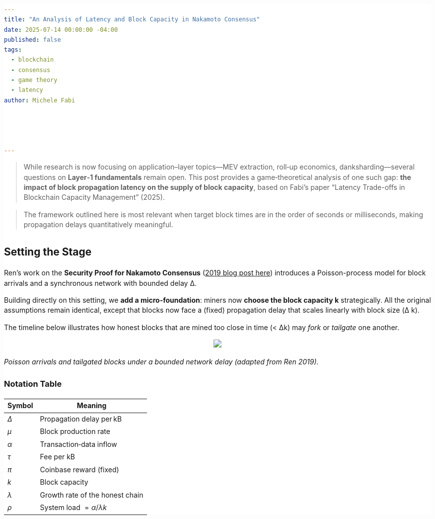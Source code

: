 ```yaml
---
title: "An Analysis of Latency and Block Capacity in Nakamoto Consensus"
date: 2025-07-14 00:00:00 -04:00
published: false
tags:
  - blockchain
  - consensus
  - game theory
  - latency
author: Michele Fabi 




---
```



> While research is now focusing on application–layer topics—MEV extraction, roll‑up economics, danksharding—several questions on **Layer‑1 fundamentals** remain open.  This post provides a game‑theoretical analysis of one such gap: **the impact of block propagation latency on the supply of block capacity**, based on Fabi’s paper “Latency Trade-offs in Blockchain Capacity Management” (2025).  

> The framework outlined here is most relevant when target block times are in the order of seconds or milliseconds, making propagation delays quantitatively meaningful.


## Setting the Stage

Ren’s work on the **Security Proof for Nakamoto Consensus** ([2019 blog post here](https://decentralizedthoughts.github.io/2019-11-29-Analysis-Nakamoto/)) introduces a Poisson-process model for block arrivals and a synchronous network with bounded delay Δ.  

Building directly on this setting, we **add a micro-foundation**: miners now **choose the block capacity k** strategically. All the original assumptions remain identical, except that blocks now face a (fixed) propagation delay that scales linearly with block size (Δ k). 

The timeline below illustrates how honest blocks that are mined too close in time (< Δk) may *fork* or *tailgate* one another.

<p align="center">
  <img src="uploads/fork-probability.png" width="60%">
   <figcaption><em> Poisson arrivals and tailgated blocks under a bounded network delay (adapted from Ren 2019).</em></figcaption>
</p>

### Notation Table


| Symbol | Meaning |
|--------|---------|
| $Δ$  | Propagation delay per kB |
| $μ$  | Block production rate |
| $α$  | Transaction‑data inflow |
| $τ$  | Fee per kB |
| $π$  | Coinbase reward (fixed) |
| $k$  | Block capacity |
| $λ$  | Growth rate of the honest chain |
| $ρ$  | System load $=α/λk$ |
